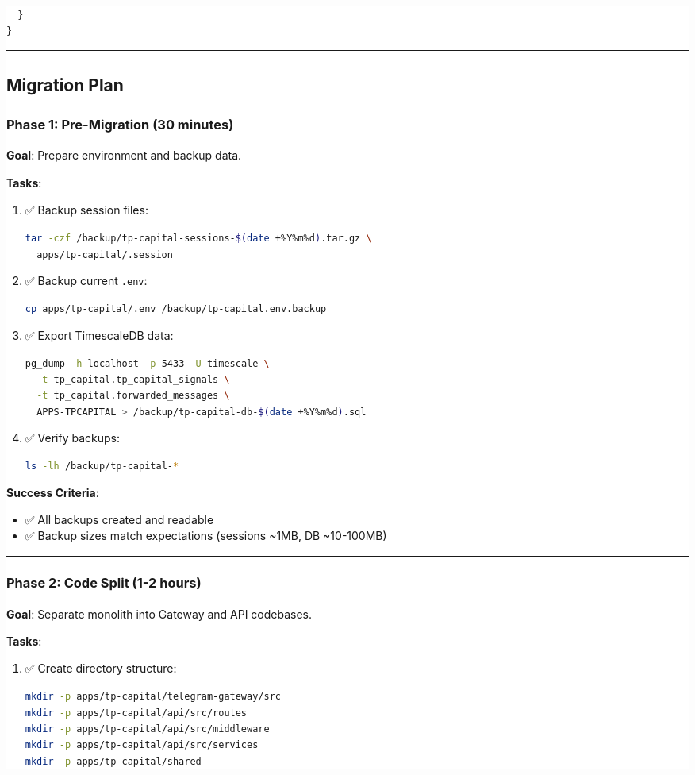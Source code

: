 ```javascript
  }
}
```

---

## Migration Plan

### Phase 1: Pre-Migration (30 minutes)

**Goal**: Prepare environment and backup data.

**Tasks**:
1. ✅ Backup session files:
   ```bash
   tar -czf /backup/tp-capital-sessions-$(date +%Y%m%d).tar.gz \
     apps/tp-capital/.session
   ```

2. ✅ Backup current `.env`:
   ```bash
   cp apps/tp-capital/.env /backup/tp-capital.env.backup
   ```

3. ✅ Export TimescaleDB data:
   ```bash
   pg_dump -h localhost -p 5433 -U timescale \
     -t tp_capital.tp_capital_signals \
     -t tp_capital.forwarded_messages \
     APPS-TPCAPITAL > /backup/tp-capital-db-$(date +%Y%m%d).sql
   ```

4. ✅ Verify backups:
   ```bash
   ls -lh /backup/tp-capital-*
   ```

**Success Criteria**:
- ✅ All backups created and readable
- ✅ Backup sizes match expectations (sessions ~1MB, DB ~10-100MB)

---

### Phase 2: Code Split (1-2 hours)

**Goal**: Separate monolith into Gateway and API codebases.

**Tasks**:
1. ✅ Create directory structure:
   ```bash
   mkdir -p apps/tp-capital/telegram-gateway/src
   mkdir -p apps/tp-capital/api/src/routes
   mkdir -p apps/tp-capital/api/src/middleware
   mkdir -p apps/tp-capital/api/src/services
   mkdir -p apps/tp-capital/shared
   ```
